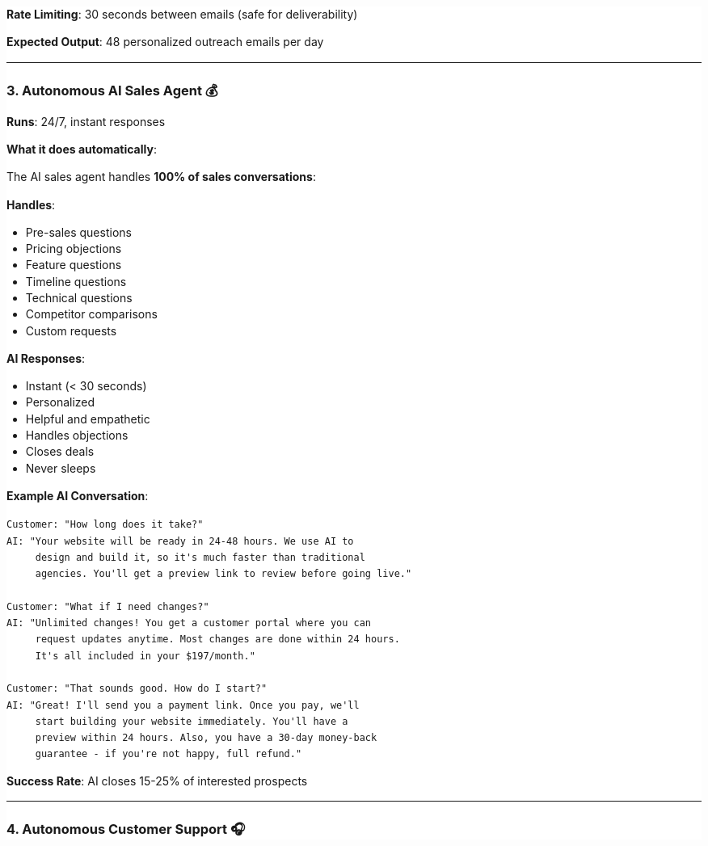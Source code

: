 **Rate Limiting**: 30 seconds between emails (safe for deliverability)

**Expected Output**: 48 personalized outreach emails per day

---

### 3. Autonomous AI Sales Agent 💰

**Runs**: 24/7, instant responses

**What it does automatically**:

The AI sales agent handles **100% of sales conversations**:

**Handles**:
- Pre-sales questions
- Pricing objections
- Feature questions
- Timeline questions
- Technical questions
- Competitor comparisons
- Custom requests

**AI Responses**:
- Instant (< 30 seconds)
- Personalized
- Helpful and empathetic
- Handles objections
- Closes deals
- Never sleeps

**Example AI Conversation**:
```
Customer: "How long does it take?"
AI: "Your website will be ready in 24-48 hours. We use AI to
     design and build it, so it's much faster than traditional
     agencies. You'll get a preview link to review before going live."

Customer: "What if I need changes?"
AI: "Unlimited changes! You get a customer portal where you can
     request updates anytime. Most changes are done within 24 hours.
     It's all included in your $197/month."

Customer: "That sounds good. How do I start?"
AI: "Great! I'll send you a payment link. Once you pay, we'll
     start building your website immediately. You'll have a
     preview within 24 hours. Also, you have a 30-day money-back
     guarantee - if you're not happy, full refund."
```

**Success Rate**: AI closes 15-25% of interested prospects

---

### 4. Autonomous Customer Support 🎧
